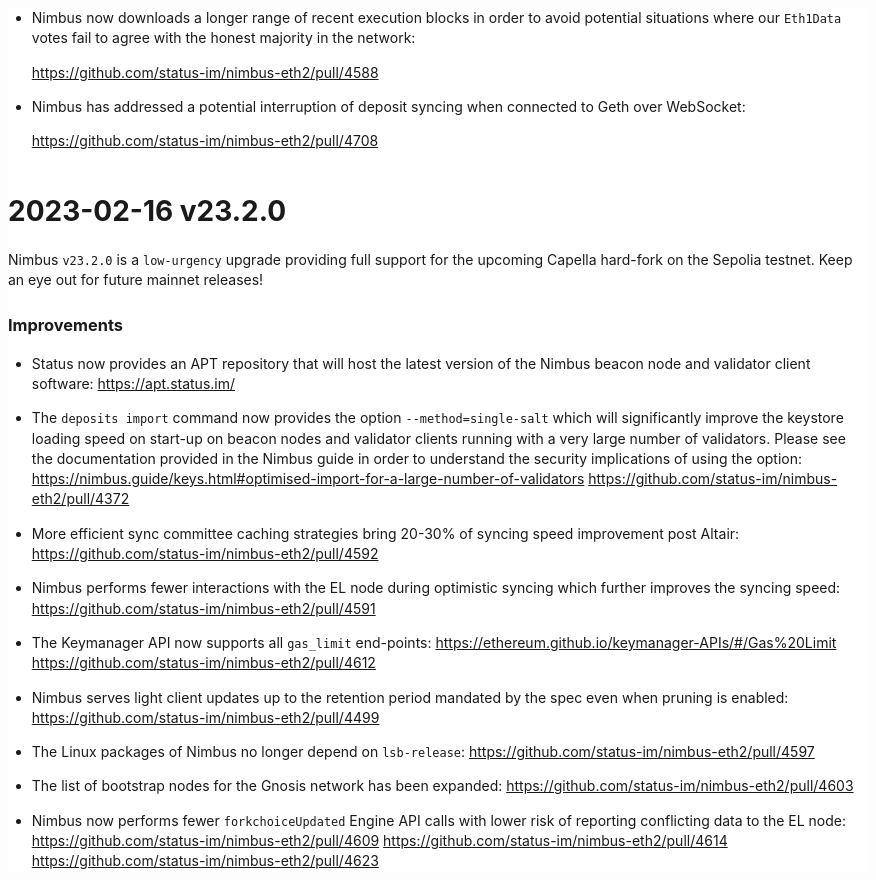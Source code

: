 * Nimbus now downloads a longer range of recent execution blocks in order to avoid potential situations where our `Eth1Data` votes fail to agree with the honest majority in the network:

  https://github.com/status-im/nimbus-eth2/pull/4588

* Nimbus has addressed a potential interruption of deposit syncing when connected to Geth over WebSocket:

  https://github.com/status-im/nimbus-eth2/pull/4708


2023-02-16 v23.2.0
==================

Nimbus `v23.2.0` is a `low-urgency` upgrade providing full support for the upcoming
Capella hard-fork on the Sepolia testnet. Keep an eye out for future mainnet releases!

### Improvements

* Status now provides an APT repository that will host the latest version of the
  Nimbus beacon node and validator client software:
  https://apt.status.im/

* The `deposits import` command now provides the option `--method=single-salt` which
  will significantly improve the keystore loading speed on start-up on beacon nodes
  and validator clients running with a very large number of validators. Please see
  the documentation provided in the Nimbus guide in order to understand the security
  implications of using the option:
  https://nimbus.guide/keys.html#optimised-import-for-a-large-number-of-validators
  https://github.com/status-im/nimbus-eth2/pull/4372

* More efficient sync committee caching strategies bring 20-30% of syncing
  speed improvement post Altair:
  https://github.com/status-im/nimbus-eth2/pull/4592

* Nimbus performs fewer interactions with the EL node during optimistic syncing
  which further improves the syncing speed:
  https://github.com/status-im/nimbus-eth2/pull/4591

* The Keymanager API now supports all `gas_limit` end-points:
  https://ethereum.github.io/keymanager-APIs/#/Gas%20Limit
  https://github.com/status-im/nimbus-eth2/pull/4612

* Nimbus serves light client updates up to the retention period mandated by
  the spec even when pruning is enabled:
  https://github.com/status-im/nimbus-eth2/pull/4499

* The Linux packages of Nimbus no longer depend on `lsb-release`:
  https://github.com/status-im/nimbus-eth2/pull/4597

* The list of bootstrap nodes for the Gnosis network has been expanded:
  https://github.com/status-im/nimbus-eth2/pull/4603

* Nimbus now performs fewer `forkchoiceUpdated` Engine API calls with lower risk
  of reporting conflicting data to the EL node:
  https://github.com/status-im/nimbus-eth2/pull/4609
  https://github.com/status-im/nimbus-eth2/pull/4614
  https://github.com/status-im/nimbus-eth2/pull/4623
